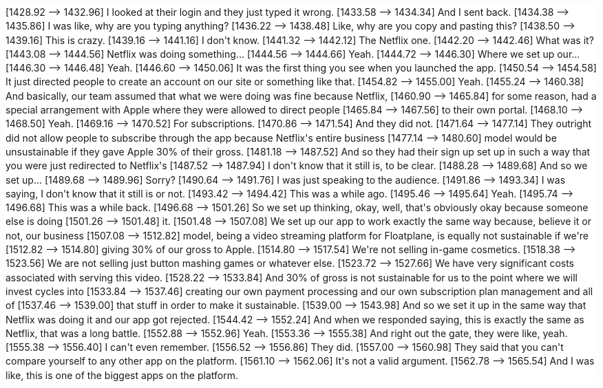 [1428.92 --> 1432.96]  I looked at their login and they just typed it wrong.
[1433.58 --> 1434.34]  And I sent back.
[1434.38 --> 1435.86]  I was like, why are you typing anything?
[1436.22 --> 1438.48]  Like, why are you copy and pasting this?
[1438.50 --> 1439.16]  This is crazy.
[1439.16 --> 1441.16]  I don't know.
[1441.32 --> 1442.12]  The Netflix one.
[1442.20 --> 1442.46]  What was it?
[1443.08 --> 1444.56]  Netflix was doing something...
[1444.56 --> 1444.66]  Yeah.
[1444.72 --> 1446.30]  Where we set up our...
[1446.30 --> 1446.48]  Yeah.
[1446.60 --> 1450.06]  It was the first thing you see when you launched the app.
[1450.54 --> 1454.58]  It just directed people to create an account on our site or something like that.
[1454.82 --> 1455.00]  Yeah.
[1455.24 --> 1460.38]  And basically, our team assumed that what we were doing was fine because Netflix,
[1460.90 --> 1465.84]  for some reason, had a special arrangement with Apple where they were allowed to direct people
[1465.84 --> 1467.56]  to their own portal.
[1468.10 --> 1468.50]  Yeah.
[1469.16 --> 1470.52]  For subscriptions.
[1470.86 --> 1471.54]  And they did not.
[1471.64 --> 1477.14]  They outright did not allow people to subscribe through the app because Netflix's entire business
[1477.14 --> 1480.60]  model would be unsustainable if they gave Apple 30% of their gross.
[1481.18 --> 1487.52]  And so they had their sign up set up in such a way that you were just redirected to Netflix's
[1487.52 --> 1487.94]  I don't know that it still is, to be clear.
[1488.28 --> 1489.68]  And so we set up...
[1489.68 --> 1489.96]  Sorry?
[1490.64 --> 1491.76]  I was just speaking to the audience.
[1491.86 --> 1493.34]  I was saying, I don't know that it still is or not.
[1493.42 --> 1494.42]  This was a while ago.
[1495.46 --> 1495.64]  Yeah.
[1495.74 --> 1496.68]  This was a while back.
[1496.68 --> 1501.26]  So we set up thinking, okay, well, that's obviously okay because someone else is doing
[1501.26 --> 1501.48]  it.
[1501.48 --> 1507.08]  We set up our app to work exactly the same way because, believe it or not, our business
[1507.08 --> 1512.82]  model, being a video streaming platform for Floatplane, is equally not sustainable if we're
[1512.82 --> 1514.80]  giving 30% of our gross to Apple.
[1514.80 --> 1517.54]  We're not selling in-game cosmetics.
[1518.38 --> 1523.56]  We are not selling just button mashing games or whatever else.
[1523.72 --> 1527.66]  We have very significant costs associated with serving this video.
[1528.22 --> 1533.84]  And 30% of gross is not sustainable for us to the point where we will invest cycles into
[1533.84 --> 1537.46]  creating our own payment processing and our own subscription plan management and all of
[1537.46 --> 1539.00]  that stuff in order to make it sustainable.
[1539.00 --> 1543.98]  And so we set it up in the same way that Netflix was doing it and our app got rejected.
[1544.42 --> 1552.24]  And when we responded saying, this is exactly the same as Netflix, that was a long battle.
[1552.88 --> 1552.96]  Yeah.
[1553.36 --> 1555.38]  And right out the gate, they were like, yeah.
[1555.38 --> 1556.40]  I can't even remember.
[1556.52 --> 1556.86]  They did.
[1557.00 --> 1560.98]  They said that you can't compare yourself to any other app on the platform.
[1561.10 --> 1562.06]  It's not a valid argument.
[1562.78 --> 1565.54]  And I was like, this is one of the biggest apps on the platform.